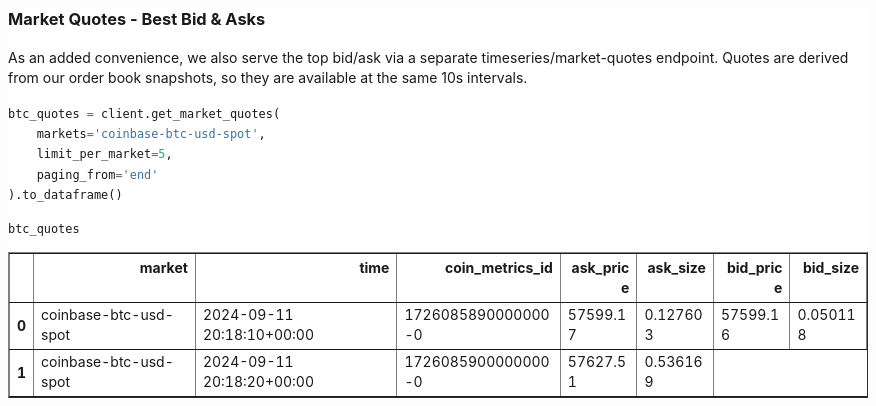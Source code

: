 
### Market Quotes - Best Bid & Asks

As an added convenience, we also serve the top bid/ask via a separate timeseries/market-quotes endpoint. Quotes are derived from our order book snapshots, so they are available at the same 10s intervals.


```python
btc_quotes = client.get_market_quotes(
    markets='coinbase-btc-usd-spot',
    limit_per_market=5,
    paging_from='end'
).to_dataframe()
```


```python
btc_quotes
```




<div>
<style scoped>
    .dataframe tbody tr th:only-of-type {
        vertical-align: middle;
    }

    .dataframe tbody tr th {
        vertical-align: top;
    }

    .dataframe thead th {
        text-align: right;
    }
</style>
<table border="1" class="dataframe">
  <thead>
    <tr style="text-align: right;">
      <th></th>
      <th>market</th>
      <th>time</th>
      <th>coin_metrics_id</th>
      <th>ask_price</th>
      <th>ask_size</th>
      <th>bid_price</th>
      <th>bid_size</th>
    </tr>
  </thead>
  <tbody>
    <tr>
      <th>0</th>
      <td>coinbase-btc-usd-spot</td>
      <td>2024-09-11 20:18:10+00:00</td>
      <td>1726085890000000-0</td>
      <td>57599.17</td>
      <td>0.127603</td>
      <td>57599.16</td>
      <td>0.050118</td>
    </tr>
    <tr>
      <th>1</th>
      <td>coinbase-btc-usd-spot</td>
      <td>2024-09-11 20:18:20+00:00</td>
      <td>1726085900000000-0</td>
      <td>57627.51</td>
      <td>0.536169</td>